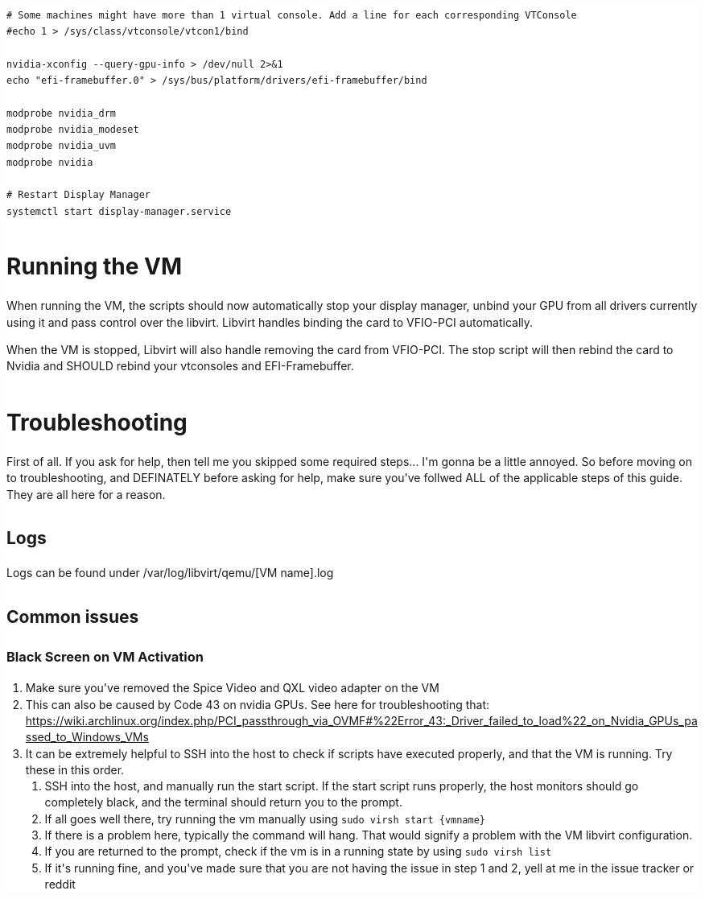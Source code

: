 ```
# Some machines might have more than 1 virtual console. Add a line for each corresponding VTConsole
#echo 1 > /sys/class/vtconsole/vtcon1/bind

nvidia-xconfig --query-gpu-info > /dev/null 2>&1
echo "efi-framebuffer.0" > /sys/bus/platform/drivers/efi-framebuffer/bind

modprobe nvidia_drm
modprobe nvidia_modeset
modprobe nvidia_uvm
modprobe nvidia

# Restart Display Manager
systemctl start display-manager.service

```

# Running the VM
When running the VM, the scripts should now automatically stop your display manager, unbind your GPU from all drivers currently using it and pass control over the libvirt. Libvirt handles binding the card to VFIO-PCI automatically. 

When the VM is stopped, Libvirt will also handle removing the card from VFIO-PCI. The stop script will then rebind the card to Nvidia and SHOULD rebind your vtconsoles and EFI-Framebuffer. 

# Troubleshooting
First of all. If you ask for help, then tell me you skipped some required steps... I'm gonna be a little annoyed. So before moving on to troubleshooting, and DEFINATELY before asking for help, make sure you've follwed ALL of the applicable steps of this guide. They are all here for a reason. 

## Logs
Logs can be found under /var/log/libvirt/qemu/[VM name].log

## Common issues
### Black Screen on VM Activation
1. Make sure you've removed the Spice Video and QXL video adapter on the VM
2. This can also be caused by Code 43 on nvidia GPUs. See here for troubleshooting that: https://wiki.archlinux.org/index.php/PCI_passthrough_via_OVMF#%22Error_43:_Driver_failed_to_load%22_on_Nvidia_GPUs_passed_to_Windows_VMs
3. It can be extremely helpful to SSH into the host to check if scripts have executed properly, and that the VM is running. Try these in this order.
	1. SSH into the host, and manually run the start script. If the start script runs properly, the host monitors should go completely black, and the terminal should return you to the prompt. 
	2. If all goes well there, try running the vm manually using `sudo virsh start {vmname}`
	3. If there is a problem here, typically the command will hang. That would signify a problem with the VM libvirt configuration. 
	4. If you are returned to the prompt, check if the vm is in a running state by using `sudo virsh list`
	5. If it's running fine, and you've made sure that you are not having the issue in step 1 and 2, yell at me in the issue tracker or reddit
